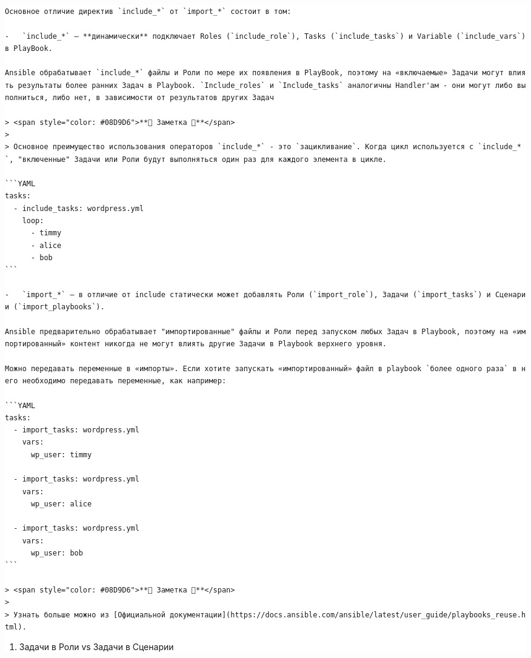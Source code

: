     Основное отличие директив `include_*` от `import_*` состоит в том:

    -   `include_*` — **динамически** подключает Roles (`include_role`), Tasks (`include_tasks`) и Variable (`include_vars`) в PlayBook.

    Ansible обрабатывает `include_*` файлы и Роли по мере их появления в PlayBook, поэтому на «включаемые» Задачи могут влиять результаты более ранних Задач в Playbook. `Include_roles` и `Include_tasks` аналогичны Handler'ам - они могут либо выполниться, либо нет, в зависимости от результатов других Задач

    > <span style="color: #08D9D6">**📝 Заметка 📝**</span>
    >
    > Основное преимущество использования операторов `include_*` - это `зацикливание`. Когда цикл используется с `include_*`, "включенные" Задачи или Роли будут выполняться один раз для каждого элемента в цикле.

    ```YAML
    tasks:
      - include_tasks: wordpress.yml
        loop:
          - timmy
          - alice
          - bob
    ```

    -   `import_*` — в отличие от include статически может добавлять Роли (`import_role`), Задачи (`import_tasks`) и Сценарии (`import_playbooks`).

    Ansible предварительно обрабатывает "импортированные" файлы и Роли перед запуском любых Задач в Playbook, поэтому на «импортированный» контент никогда не могут влиять другие Задачи в Playbook верхнего уровня.

    Можно передавать переменные в «импорты». Если хотите запускать «импортированный» файл в playbook `более одного раза` в него необходимо передавать переменные, как например:

    ```YAML
    tasks:
      - import_tasks: wordpress.yml
        vars:
          wp_user: timmy

      - import_tasks: wordpress.yml
        vars:
          wp_user: alice

      - import_tasks: wordpress.yml
        vars:
          wp_user: bob
    ```

    > <span style="color: #08D9D6">**📝 Заметка 📝**</span>
    >
    > Узнать больше можно из [Официальной документации](https://docs.ansible.com/ansible/latest/user_guide/playbooks_reuse.html).

1.  Задачи в Роли vs Задачи в Сценарии
